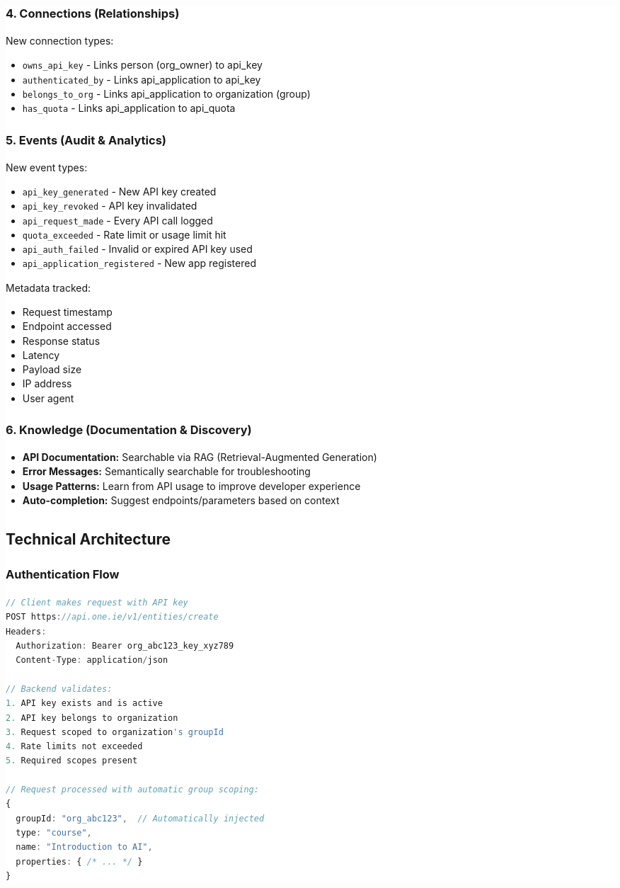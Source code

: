 ### 4. Connections (Relationships)
New connection types:
- `owns_api_key` - Links person (org_owner) to api_key
- `authenticated_by` - Links api_application to api_key
- `belongs_to_org` - Links api_application to organization (group)
- `has_quota` - Links api_application to api_quota

### 5. Events (Audit & Analytics)
New event types:
- `api_key_generated` - New API key created
- `api_key_revoked` - API key invalidated
- `api_request_made` - Every API call logged
- `quota_exceeded` - Rate limit or usage limit hit
- `api_auth_failed` - Invalid or expired API key used
- `api_application_registered` - New app registered

Metadata tracked:
- Request timestamp
- Endpoint accessed
- Response status
- Latency
- Payload size
- IP address
- User agent

### 6. Knowledge (Documentation & Discovery)
- **API Documentation:** Searchable via RAG (Retrieval-Augmented Generation)
- **Error Messages:** Semantically searchable for troubleshooting
- **Usage Patterns:** Learn from API usage to improve developer experience
- **Auto-completion:** Suggest endpoints/parameters based on context

## Technical Architecture

### Authentication Flow

```typescript
// Client makes request with API key
POST https://api.one.ie/v1/entities/create
Headers:
  Authorization: Bearer org_abc123_key_xyz789
  Content-Type: application/json

// Backend validates:
1. API key exists and is active
2. API key belongs to organization
3. Request scoped to organization's groupId
4. Rate limits not exceeded
5. Required scopes present

// Request processed with automatic group scoping:
{
  groupId: "org_abc123",  // Automatically injected
  type: "course",
  name: "Introduction to AI",
  properties: { /* ... */ }
}
```
